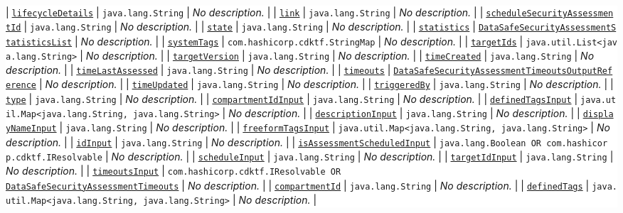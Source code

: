 | <code><a href="#rhizo-co-terraform-provider-oci.dataSafeSecurityAssessment.DataSafeSecurityAssessment.property.lifecycleDetails">lifecycleDetails</a></code> | <code>java.lang.String</code> | *No description.* |
| <code><a href="#rhizo-co-terraform-provider-oci.dataSafeSecurityAssessment.DataSafeSecurityAssessment.property.link">link</a></code> | <code>java.lang.String</code> | *No description.* |
| <code><a href="#rhizo-co-terraform-provider-oci.dataSafeSecurityAssessment.DataSafeSecurityAssessment.property.scheduleSecurityAssessmentId">scheduleSecurityAssessmentId</a></code> | <code>java.lang.String</code> | *No description.* |
| <code><a href="#rhizo-co-terraform-provider-oci.dataSafeSecurityAssessment.DataSafeSecurityAssessment.property.state">state</a></code> | <code>java.lang.String</code> | *No description.* |
| <code><a href="#rhizo-co-terraform-provider-oci.dataSafeSecurityAssessment.DataSafeSecurityAssessment.property.statistics">statistics</a></code> | <code><a href="#rhizo-co-terraform-provider-oci.dataSafeSecurityAssessment.DataSafeSecurityAssessmentStatisticsList">DataSafeSecurityAssessmentStatisticsList</a></code> | *No description.* |
| <code><a href="#rhizo-co-terraform-provider-oci.dataSafeSecurityAssessment.DataSafeSecurityAssessment.property.systemTags">systemTags</a></code> | <code>com.hashicorp.cdktf.StringMap</code> | *No description.* |
| <code><a href="#rhizo-co-terraform-provider-oci.dataSafeSecurityAssessment.DataSafeSecurityAssessment.property.targetIds">targetIds</a></code> | <code>java.util.List<java.lang.String></code> | *No description.* |
| <code><a href="#rhizo-co-terraform-provider-oci.dataSafeSecurityAssessment.DataSafeSecurityAssessment.property.targetVersion">targetVersion</a></code> | <code>java.lang.String</code> | *No description.* |
| <code><a href="#rhizo-co-terraform-provider-oci.dataSafeSecurityAssessment.DataSafeSecurityAssessment.property.timeCreated">timeCreated</a></code> | <code>java.lang.String</code> | *No description.* |
| <code><a href="#rhizo-co-terraform-provider-oci.dataSafeSecurityAssessment.DataSafeSecurityAssessment.property.timeLastAssessed">timeLastAssessed</a></code> | <code>java.lang.String</code> | *No description.* |
| <code><a href="#rhizo-co-terraform-provider-oci.dataSafeSecurityAssessment.DataSafeSecurityAssessment.property.timeouts">timeouts</a></code> | <code><a href="#rhizo-co-terraform-provider-oci.dataSafeSecurityAssessment.DataSafeSecurityAssessmentTimeoutsOutputReference">DataSafeSecurityAssessmentTimeoutsOutputReference</a></code> | *No description.* |
| <code><a href="#rhizo-co-terraform-provider-oci.dataSafeSecurityAssessment.DataSafeSecurityAssessment.property.timeUpdated">timeUpdated</a></code> | <code>java.lang.String</code> | *No description.* |
| <code><a href="#rhizo-co-terraform-provider-oci.dataSafeSecurityAssessment.DataSafeSecurityAssessment.property.triggeredBy">triggeredBy</a></code> | <code>java.lang.String</code> | *No description.* |
| <code><a href="#rhizo-co-terraform-provider-oci.dataSafeSecurityAssessment.DataSafeSecurityAssessment.property.type">type</a></code> | <code>java.lang.String</code> | *No description.* |
| <code><a href="#rhizo-co-terraform-provider-oci.dataSafeSecurityAssessment.DataSafeSecurityAssessment.property.compartmentIdInput">compartmentIdInput</a></code> | <code>java.lang.String</code> | *No description.* |
| <code><a href="#rhizo-co-terraform-provider-oci.dataSafeSecurityAssessment.DataSafeSecurityAssessment.property.definedTagsInput">definedTagsInput</a></code> | <code>java.util.Map<java.lang.String, java.lang.String></code> | *No description.* |
| <code><a href="#rhizo-co-terraform-provider-oci.dataSafeSecurityAssessment.DataSafeSecurityAssessment.property.descriptionInput">descriptionInput</a></code> | <code>java.lang.String</code> | *No description.* |
| <code><a href="#rhizo-co-terraform-provider-oci.dataSafeSecurityAssessment.DataSafeSecurityAssessment.property.displayNameInput">displayNameInput</a></code> | <code>java.lang.String</code> | *No description.* |
| <code><a href="#rhizo-co-terraform-provider-oci.dataSafeSecurityAssessment.DataSafeSecurityAssessment.property.freeformTagsInput">freeformTagsInput</a></code> | <code>java.util.Map<java.lang.String, java.lang.String></code> | *No description.* |
| <code><a href="#rhizo-co-terraform-provider-oci.dataSafeSecurityAssessment.DataSafeSecurityAssessment.property.idInput">idInput</a></code> | <code>java.lang.String</code> | *No description.* |
| <code><a href="#rhizo-co-terraform-provider-oci.dataSafeSecurityAssessment.DataSafeSecurityAssessment.property.isAssessmentScheduledInput">isAssessmentScheduledInput</a></code> | <code>java.lang.Boolean OR com.hashicorp.cdktf.IResolvable</code> | *No description.* |
| <code><a href="#rhizo-co-terraform-provider-oci.dataSafeSecurityAssessment.DataSafeSecurityAssessment.property.scheduleInput">scheduleInput</a></code> | <code>java.lang.String</code> | *No description.* |
| <code><a href="#rhizo-co-terraform-provider-oci.dataSafeSecurityAssessment.DataSafeSecurityAssessment.property.targetIdInput">targetIdInput</a></code> | <code>java.lang.String</code> | *No description.* |
| <code><a href="#rhizo-co-terraform-provider-oci.dataSafeSecurityAssessment.DataSafeSecurityAssessment.property.timeoutsInput">timeoutsInput</a></code> | <code>com.hashicorp.cdktf.IResolvable OR <a href="#rhizo-co-terraform-provider-oci.dataSafeSecurityAssessment.DataSafeSecurityAssessmentTimeouts">DataSafeSecurityAssessmentTimeouts</a></code> | *No description.* |
| <code><a href="#rhizo-co-terraform-provider-oci.dataSafeSecurityAssessment.DataSafeSecurityAssessment.property.compartmentId">compartmentId</a></code> | <code>java.lang.String</code> | *No description.* |
| <code><a href="#rhizo-co-terraform-provider-oci.dataSafeSecurityAssessment.DataSafeSecurityAssessment.property.definedTags">definedTags</a></code> | <code>java.util.Map<java.lang.String, java.lang.String></code> | *No description.* |